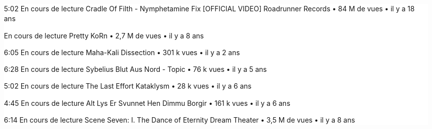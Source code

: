 



5:02
En cours de lecture
Cradle Of Filth - Nymphetamine Fix [OFFICIAL VIDEO]
Roadrunner Records
•
84 M de vues • il y a 18 ans


En cours de lecture
Pretty
KoRn
•
2,7 M de vues • il y a 8 ans


6:05
En cours de lecture
Maha-Kali
Dissection
•
301 k vues • il y a 2 ans


6:28
En cours de lecture
Sybelius
Blut Aus Nord - Topic
•
76 k vues • il y a 5 ans


5:02
En cours de lecture
The Last Effort
Kataklysm
•
28 k vues • il y a 6 ans


4:45
En cours de lecture
Alt Lys Er Svunnet Hen
Dimmu Borgir
•
161 k vues • il y a 6 ans


6:14
En cours de lecture
Scene Seven: I. The Dance of Eternity
Dream Theater
•
3,5 M de vues • il y a 8 ans

